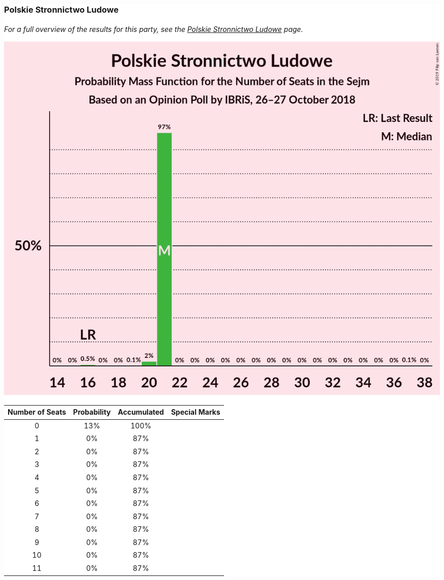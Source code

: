 ### Polskie Stronnictwo Ludowe

*For a full overview of the results for this party, see the [Polskie Stronnictwo Ludowe](party-polskiestronnictwoludowe.html) page.*

![Graph with seats probability mass function not yet produced](2018-10-27-IBRiS-seats-pmf-polskiestronnictwoludowe.png "Seats Probability Mass Function")

| Number of Seats | Probability | Accumulated | Special Marks |
|:---------------:|:-----------:|:-----------:|:-------------:|
| 0 | 13% | 100% |  |
| 1 | 0% | 87% |  |
| 2 | 0% | 87% |  |
| 3 | 0% | 87% |  |
| 4 | 0% | 87% |  |
| 5 | 0% | 87% |  |
| 6 | 0% | 87% |  |
| 7 | 0% | 87% |  |
| 8 | 0% | 87% |  |
| 9 | 0% | 87% |  |
| 10 | 0% | 87% |  |
| 11 | 0% | 87% |  |